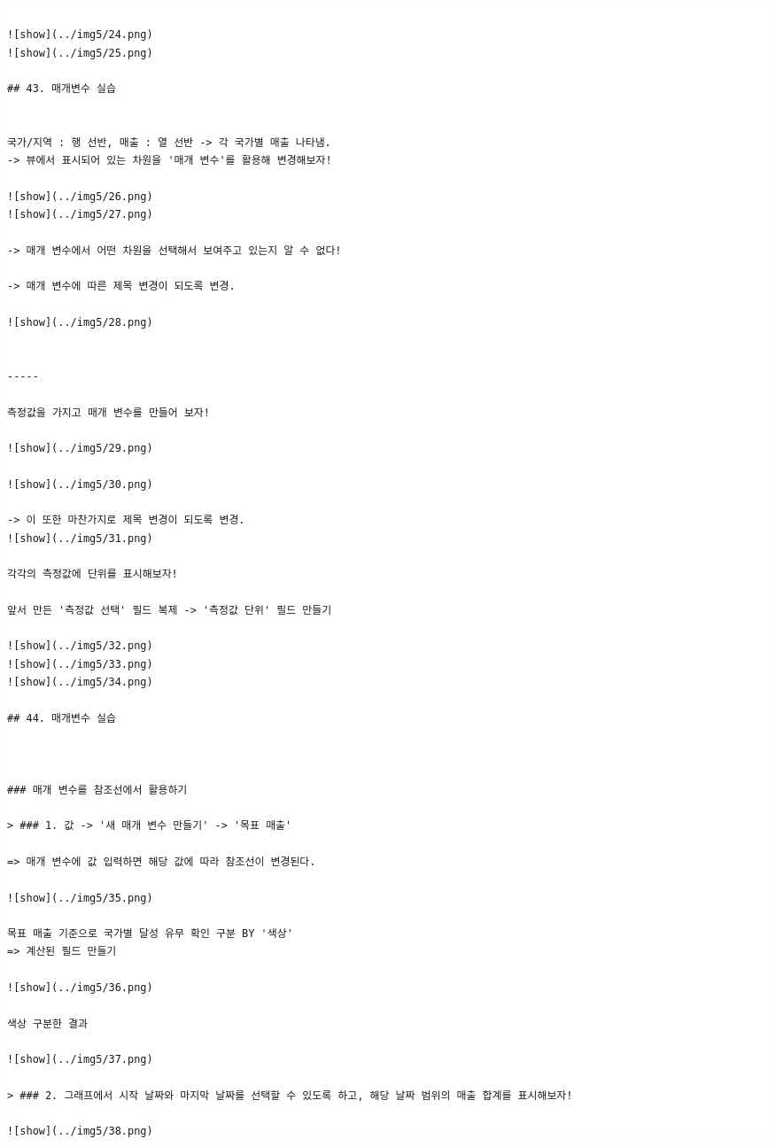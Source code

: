 ```

![show](../img5/24.png)
![show](../img5/25.png)

## 43. 매개변수 실습


국가/지역 : 행 선반, 매출 : 열 선반 -> 각 국가별 매출 나타냄.
-> 뷰에서 표시되어 있는 차원을 '매개 변수'를 활용해 변경해보자!

![show](../img5/26.png)
![show](../img5/27.png)

-> 매개 변수에서 어떤 차원을 선택해서 보여주고 있는지 알 수 없다!

-> 매개 변수에 따른 제목 변경이 되도록 변경.

![show](../img5/28.png)


-----

측정값을 가지고 매개 변수를 만들어 보자!

![show](../img5/29.png)

![show](../img5/30.png)

-> 이 또한 마찬가지로 제목 변경이 되도록 변경.
![show](../img5/31.png)

각각의 측정값에 단위를 표시해보자!

앞서 만든 '측정값 선택' 필드 복제 -> '측정값 단위' 필드 만들기

![show](../img5/32.png)
![show](../img5/33.png)
![show](../img5/34.png)

## 44. 매개변수 실습



### 매개 변수를 참조선에서 활용하기

> ### 1. 값 -> '새 매개 변수 만들기' -> '목표 매출'

=> 매개 변수에 값 입력하면 해당 값에 따라 참조선이 변경된다.

![show](../img5/35.png)

목표 매출 기준으로 국가별 달성 유무 확인 구분 BY '색상'
=> 계산된 필드 만들기

![show](../img5/36.png)

색상 구분한 결과

![show](../img5/37.png)

> ### 2. 그래프에서 시작 날짜와 마지막 날짜를 선택할 수 있도록 하고, 해당 날짜 범위의 매출 합계를 표시해보자!

![show](../img5/38.png)
```